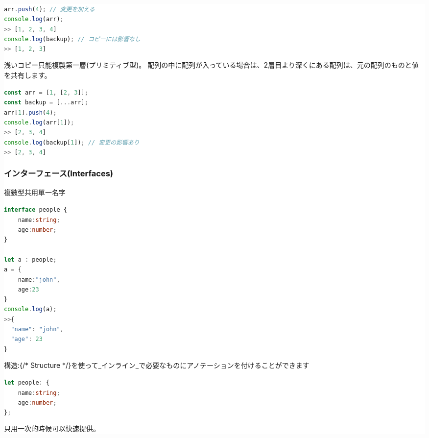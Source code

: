 ```typescript
arr.push(4); // 変更を加える
console.log(arr);
>> [1, 2, 3, 4]
console.log(backup); // コピーには影響なし
>> [1, 2, 3]
```
浅いコピー只能複製第一層(プリミティブ型)。
配列の中に配列が入っている場合は、2層目より深くにある配列は、元の配列のものと値を共有します。

```typescript
const arr = [1, [2, 3]];
const backup = [...arr];
arr[1].push(4);
console.log(arr[1]);
>> [2, 3, 4] 
console.log(backup[1]); // 変更の影響あり
>> [2, 3, 4] 
```



### インターフェース(Interfaces)
複數型共用單一名字
```typescript
interface people {
    name:string;
    age:number;
}

let a : people;
a = {
    name:"john",
    age:23
}
console.log(a);
>>{
  "name": "john",
  "age": 23
} 
```

構造:{/* Structure */}を使って_インライン_で必要なものにアノテーションを付けることができます
```typescript
let people: {
    name:string;
    age:number;
};
```
只用一次的時候可以快速提供。
